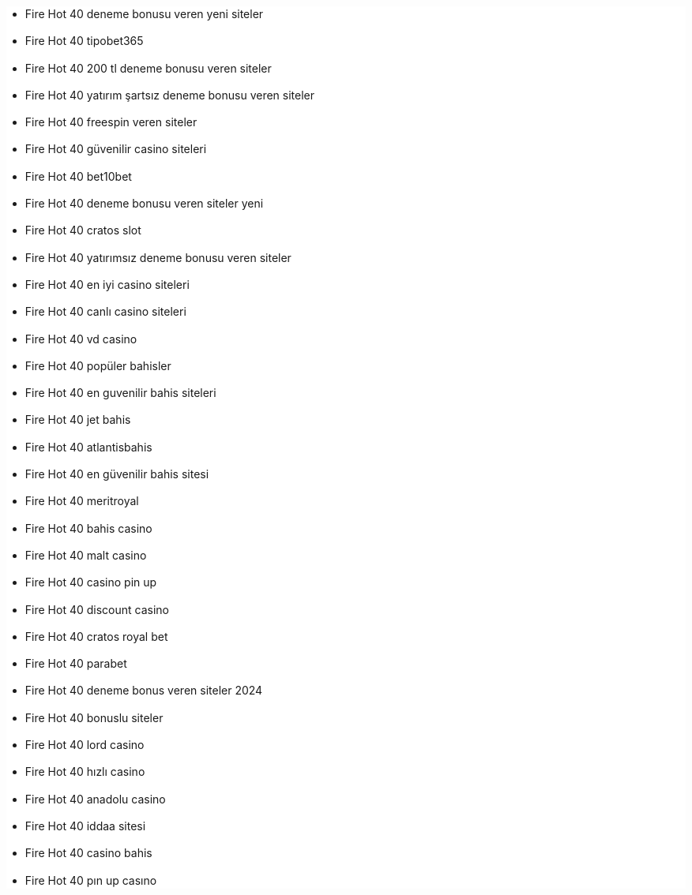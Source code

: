 - Fire Hot 40 deneme bonusu veren yeni siteler

- Fire Hot 40 tipobet365

- Fire Hot 40 200 tl deneme bonusu veren siteler

- Fire Hot 40 yatırım şartsız deneme bonusu veren siteler

- Fire Hot 40 freespin veren siteler

- Fire Hot 40 güvenilir casino siteleri

- Fire Hot 40 bet10bet

- Fire Hot 40 deneme bonusu veren siteler yeni

- Fire Hot 40 cratos slot

- Fire Hot 40 yatırımsız deneme bonusu veren siteler

- Fire Hot 40 en iyi casino siteleri

- Fire Hot 40 canlı casino siteleri

- Fire Hot 40 vd casino

- Fire Hot 40 popüler bahisler

- Fire Hot 40 en guvenilir bahis siteleri

- Fire Hot 40 jet bahis

- Fire Hot 40 atlantisbahis

- Fire Hot 40 en güvenilir bahis sitesi

- Fire Hot 40 meritroyal

- Fire Hot 40 bahis casino

- Fire Hot 40 malt casino

- Fire Hot 40 casino pin up

- Fire Hot 40 discount casino

- Fire Hot 40 cratos royal bet

- Fire Hot 40 parabet

- Fire Hot 40 deneme bonus veren siteler 2024

- Fire Hot 40 bonuslu siteler

- Fire Hot 40 lord casino

- Fire Hot 40 hızlı casino

- Fire Hot 40 anadolu casino

- Fire Hot 40 iddaa sitesi

- Fire Hot 40 casino bahis

- Fire Hot 40 pın up casıno
